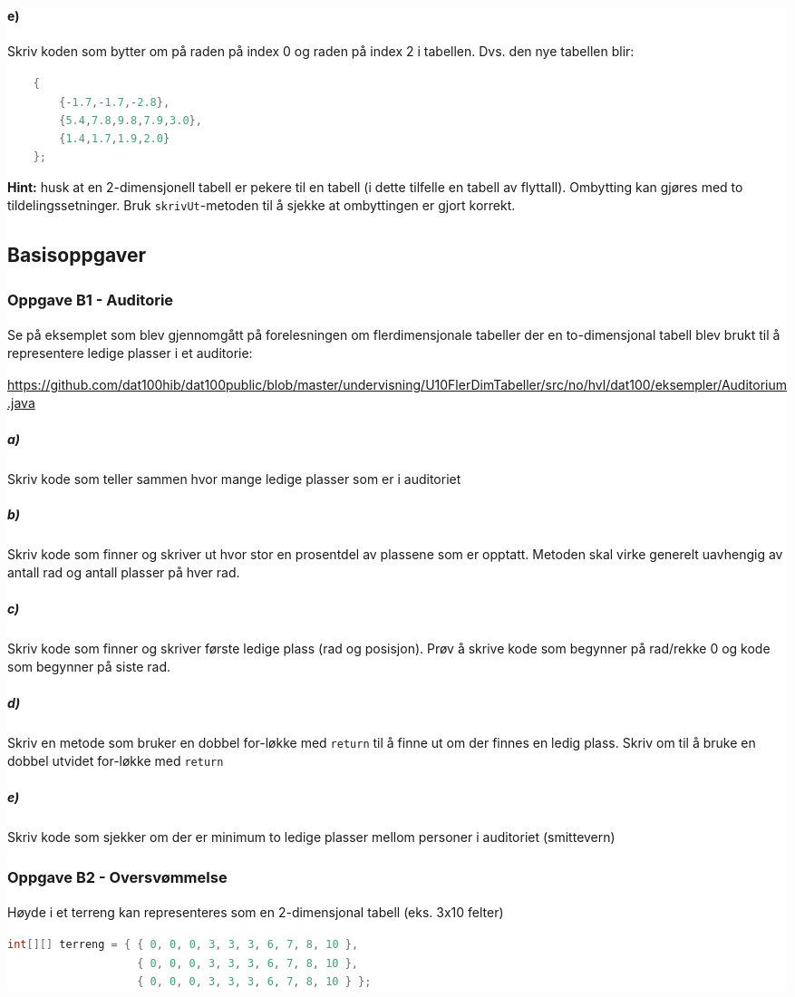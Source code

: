 #### e)

Skriv koden som bytter om på raden på index 0 og raden på index 2 i tabellen. Dvs. den nye tabellen blir:

```java
    {
        {-1.7,-1.7,-2.8},
        {5.4,7.8,9.8,7.9,3.0},
        {1.4,1.7,1.9,2.0}
    };
```

**Hint:** husk at en 2-dimensjonell tabell er pekere til en tabell (i dette tilfelle en tabell av flyttall). Ombytting kan gjøres med to tildelingssetninger. Bruk `skrivUt`-metoden til å sjekke at ombyttingen er gjort korrekt.

## Basisoppgaver

### Oppgave B1 - Auditorie

Se på eksemplet som blev gjennomgått på forelesningen om flerdimensjonale tabeller der en to-dimensjonal tabell blev brukt til å representere ledige plasser i et auditorie:

https://github.com/dat100hib/dat100public/blob/master/undervisning/U10FlerDimTabeller/src/no/hvl/dat100/eksempler/Auditorium.java

##### a)

Skriv kode som teller sammen hvor mange ledige plasser som er i auditoriet

##### b)

Skriv kode som finner og skriver ut hvor stor en prosentdel av plassene som er opptatt. Metoden skal virke generelt uavhengig av antall rad og antall plasser på hver rad.

##### c)

Skriv kode som finner og skriver første ledige plass (rad og posisjon). Prøv å skrive kode som begynner på rad/rekke 0 og kode som begynner på siste rad.

##### d)

Skriv en metode som bruker en dobbel for-løkke med `return` til å finne ut om der finnes en ledig plass. Skriv om til å bruke en dobbel utvidet for-løkke med `return`

##### e)

Skriv kode som sjekker om der er minimum to ledige plasser mellom personer i auditoriet (smittevern)

### Oppgave B2 - Oversvømmelse

Høyde i et terreng kan representeres som en 2-dimensjonal tabell (eks. 3x10 felter)

```java
int[][] terreng = { { 0, 0, 0, 3, 3, 3, 6, 7, 8, 10 },
                    { 0, 0, 0, 3, 3, 3, 6, 7, 8, 10 },
                    { 0, 0, 0, 3, 3, 3, 6, 7, 8, 10 } };
```
